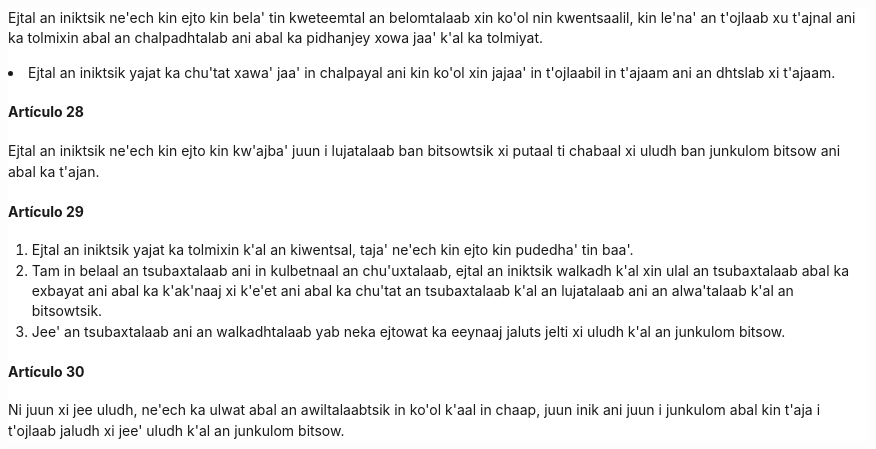    Ejtal an iniktsik ne'ech kin ejto kin bela' tin kweteemtal an belomtalaab xin ko'ol nin kwentsaalil, kin le'na' an t'ojlaab xu t'ajnal ani ka tolmixin abal an chalpadhtalab ani abal ka pidhanjey xowa jaa' k'al ka tolmiyat.
  </li>
  <li>
   Ejtal an iniktsik yajat ka chu'tat xawa' jaa' in chalpayal ani kin ko'ol xin jajaa' in t'ojlaabil in t'ajaam ani an dhtslab xi t'ajaam.
  </li>
 </ol>
 <h4>
  Artículo 28
 </h4>
 <p>
  Ejtal an iniktsik ne'ech kin ejto kin kw'ajba' juun i lujatalaab ban bitsowtsik xi putaal ti chabaal xi uludh ban junkulom bitsow ani abal ka t'ajan.
 </p>
 <h4>
  Artículo 29
 </h4>
 <ol>
  <li>
   Ejtal an iniktsik yajat ka tolmixin k'al an kiwentsal, taja' ne'ech kin ejto kin pudedha' tin baa'.
  </li>
  <li>
   Tam in belaal an tsubaxtalaab ani in kulbetnaal an chu'uxtalaab, ejtal an iniktsik walkadh k'al xin ulal an tsubaxtalaab abal ka exbayat ani abal ka k'ak'naaj xi k'e'et ani abal ka chu'tat an tsubaxtalaab k'al an lujatalaab ani an alwa'talaab k'al an bitsowtsik.
  </li>
  <li>
   Jee' an tsubaxtalaab ani an walkadhtalaab yab neka ejtowat ka eeynaaj jaluts jelti xi uludh k'al an junkulom bitsow.
  </li>
 </ol>
 <h4>
  Artículo 30
 </h4>
 <p>
  Ni juun xi jee uludh, ne'ech ka ulwat abal an awiltalaabtsik in ko'ol k'aal in chaap, juun inik ani juun i junkulom abal kin t'aja i t'ojlaab jaludh xi jee' uludh k'al an junkulom bitsow.
 </p>
</div>
